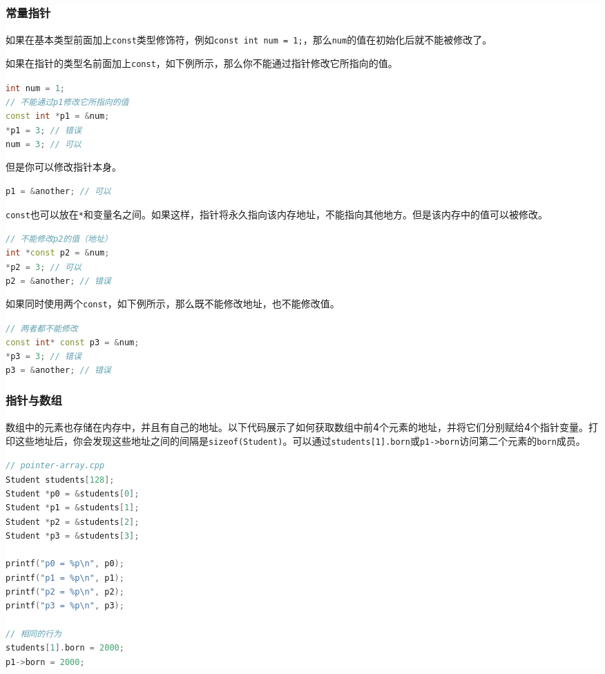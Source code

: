 ### 常量指针

如果在基本类型前面加上`const`类型修饰符，例如`const int num = 1;`，那么`num`的值在初始化后就不能被修改了。

如果在指针的类型名前面加上`const`，如下例所示，那么你不能通过指针修改它所指向的值。

```cpp
int num = 1;
// 不能通过p1修改它所指向的值
const int *p1 = &num;
*p1 = 3; // 错误
num = 3; // 可以
```

但是你可以修改指针本身。

```cpp
p1 = &another; // 可以
```

`const`也可以放在`*`和变量名之间。如果这样，指针将永久指向该内存地址，不能指向其他地方。但是该内存中的值可以被修改。

```cpp
// 不能修改p2的值（地址）
int *const p2 = &num;
*p2 = 3; // 可以
p2 = &another; // 错误
```

如果同时使用两个`const`，如下例所示，那么既不能修改地址，也不能修改值。

```cpp
// 两者都不能修改
const int* const p3 = &num;
*p3 = 3; // 错误
p3 = &another; // 错误
```

### 指针与数组

数组中的元素也存储在内存中，并且有自己的地址。以下代码展示了如何获取数组中前4个元素的地址，并将它们分别赋给4个指针变量。打印这些地址后，你会发现这些地址之间的间隔是`sizeof(Student)`。可以通过`students[1].born`或`p1->born`访问第二个元素的`born`成员。

```cpp
// pointer-array.cpp
Student students[128];
Student *p0 = &students[0];
Student *p1 = &students[1];
Student *p2 = &students[2];
Student *p3 = &students[3];

printf("p0 = %p\n", p0);
printf("p1 = %p\n", p1);
printf("p2 = %p\n", p2);
printf("p3 = %p\n", p3);

// 相同的行为
students[1].born = 2000;
p1->born = 2000;
```
